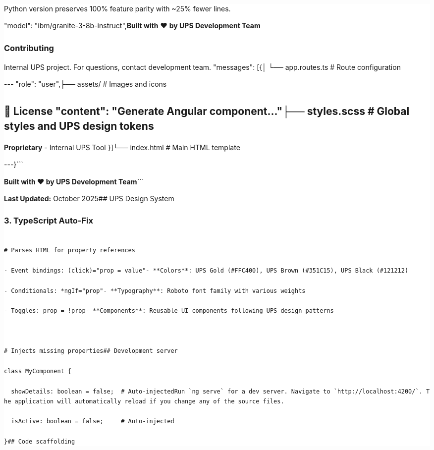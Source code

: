 Python version preserves 100% feature parity with ~25% fewer lines.

  "model": "ibm/granite-3-8b-instruct",**Built with** ❤️ **by UPS Development Team**

### Contributing

Internal UPS project. For questions, contact development team.  "messages": [{│   └── app.routes.ts                 # Route configuration



---    "role": "user",├── assets/                           # Images and icons



## 📜 License    "content": "Generate Angular component..."├── styles.scss                       # Global styles and UPS design tokens



**Proprietary** - Internal UPS Tool  }]└── index.html                        # Main HTML template



---}```



**Built with ❤️ by UPS Development Team**```



**Last Updated:** October 2025## UPS Design System


### 3. TypeScript Auto-Fix

```pythonThe project implements the UPS brand guidelines with:

# Parses HTML for property references

- Event bindings: (click)="prop = value"- **Colors**: UPS Gold (#FFC400), UPS Brown (#351C15), UPS Black (#121212)

- Conditionals: *ngIf="prop"- **Typography**: Roboto font family with various weights

- Toggles: prop = !prop- **Components**: Reusable UI components following UPS design patterns



# Injects missing properties## Development server

class MyComponent {

  showDetails: boolean = false;  # Auto-injectedRun `ng serve` for a dev server. Navigate to `http://localhost:4200/`. The application will automatically reload if you change any of the source files.

  isActive: boolean = false;     # Auto-injected

}## Code scaffolding

```
